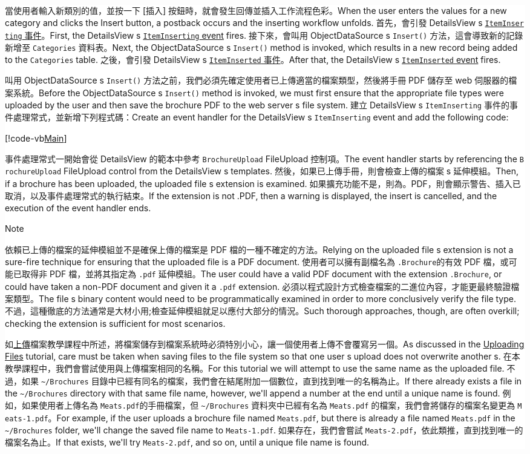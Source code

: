 <span data-ttu-id="9f0a1-234">當使用者輸入新類別的值，並按一下 [插入] 按鈕時，就會發生回傳並插入工作流程色彩。</span><span class="sxs-lookup"><span data-stu-id="9f0a1-234">When the user enters the values for a new category and clicks the Insert button, a postback occurs and the inserting workflow unfolds.</span></span> <span data-ttu-id="9f0a1-235">首先，會引發 DetailsView s [`ItemInserting` 事件](https://msdn.microsoft.com/library/system.web.ui.webcontrols.detailsview.iteminserting.aspx)。</span><span class="sxs-lookup"><span data-stu-id="9f0a1-235">First, the DetailsView s [`ItemInserting` event](https://msdn.microsoft.com/library/system.web.ui.webcontrols.detailsview.iteminserting.aspx) fires.</span></span> <span data-ttu-id="9f0a1-236">接下來，會叫用 ObjectDataSource s `Insert()` 方法，這會導致新的記錄新增至 `Categories` 資料表。</span><span class="sxs-lookup"><span data-stu-id="9f0a1-236">Next, the ObjectDataSource s `Insert()` method is invoked, which results in a new record being added to the `Categories` table.</span></span> <span data-ttu-id="9f0a1-237">之後，會引發 DetailsView s [`ItemInserted` 事件](https://msdn.microsoft.com/library/system.web.ui.webcontrols.detailsview.iteminserted.aspx)。</span><span class="sxs-lookup"><span data-stu-id="9f0a1-237">After that, the DetailsView s [`ItemInserted` event](https://msdn.microsoft.com/library/system.web.ui.webcontrols.detailsview.iteminserted.aspx) fires.</span></span>

<span data-ttu-id="9f0a1-238">叫用 ObjectDataSource s `Insert()` 方法之前，我們必須先確定使用者已上傳適當的檔案類型，然後將手冊 PDF 儲存至 web 伺服器的檔案系統。</span><span class="sxs-lookup"><span data-stu-id="9f0a1-238">Before the ObjectDataSource s `Insert()` method is invoked, we must first ensure that the appropriate file types were uploaded by the user and then save the brochure PDF to the web server s file system.</span></span> <span data-ttu-id="9f0a1-239">建立 DetailsView s `ItemInserting` 事件的事件處理常式，並新增下列程式碼：</span><span class="sxs-lookup"><span data-stu-id="9f0a1-239">Create an event handler for the DetailsView s `ItemInserting` event and add the following code:</span></span>

[!code-vb[Main](including-a-file-upload-option-when-adding-a-new-record-vb/samples/sample6.vb)]

<span data-ttu-id="9f0a1-240">事件處理常式一開始會從 DetailsView 的範本中參考 `BrochureUpload` FileUpload 控制項。</span><span class="sxs-lookup"><span data-stu-id="9f0a1-240">The event handler starts by referencing the `BrochureUpload` FileUpload control from the DetailsView s templates.</span></span> <span data-ttu-id="9f0a1-241">然後，如果已上傳手冊，則會檢查上傳的檔案 s 延伸模組。</span><span class="sxs-lookup"><span data-stu-id="9f0a1-241">Then, if a brochure has been uploaded, the uploaded file s extension is examined.</span></span> <span data-ttu-id="9f0a1-242">如果擴充功能不是，則為。PDF，則會顯示警告、插入已取消，以及事件處理常式的執行結束。</span><span class="sxs-lookup"><span data-stu-id="9f0a1-242">If the extension is not .PDF, then a warning is displayed, the insert is cancelled, and the execution of the event handler ends.</span></span>

> [!NOTE]
> <span data-ttu-id="9f0a1-243">依賴已上傳的檔案的延伸模組並不是確保上傳的檔案是 PDF 檔的一種不確定的方法。</span><span class="sxs-lookup"><span data-stu-id="9f0a1-243">Relying on the uploaded file s extension is not a sure-fire technique for ensuring that the uploaded file is a PDF document.</span></span> <span data-ttu-id="9f0a1-244">使用者可以擁有副檔名為 `.Brochure`的有效 PDF 檔，或可能已取得非 PDF 檔，並將其指定為 `.pdf` 延伸模組。</span><span class="sxs-lookup"><span data-stu-id="9f0a1-244">The user could have a valid PDF document with the extension `.Brochure`, or could have taken a non-PDF document and given it a `.pdf` extension.</span></span> <span data-ttu-id="9f0a1-245">必須以程式設計方式檢查檔案的二進位內容，才能更最終驗證檔案類型。</span><span class="sxs-lookup"><span data-stu-id="9f0a1-245">The file s binary content would need to be programmatically examined in order to more conclusively verify the file type.</span></span> <span data-ttu-id="9f0a1-246">不過，這種徹底的方法通常是大材小用;檢查延伸模組就足以應付大部分的情況。</span><span class="sxs-lookup"><span data-stu-id="9f0a1-246">Such thorough approaches, though, are often overkill; checking the extension is sufficient for most scenarios.</span></span>

<span data-ttu-id="9f0a1-247">如[上傳](uploading-files-vb.md)檔案教學課程中所述，將檔案儲存到檔案系統時必須特別小心，讓一個使用者上傳不會覆寫另一個。</span><span class="sxs-lookup"><span data-stu-id="9f0a1-247">As discussed in the [Uploading Files](uploading-files-vb.md) tutorial, care must be taken when saving files to the file system so that one user s upload does not overwrite another s.</span></span> <span data-ttu-id="9f0a1-248">在本教學課程中，我們會嘗試使用與上傳檔案相同的名稱。</span><span class="sxs-lookup"><span data-stu-id="9f0a1-248">For this tutorial we will attempt to use the same name as the uploaded file.</span></span> <span data-ttu-id="9f0a1-249">不過，如果 `~/Brochures` 目錄中已經有同名的檔案，我們會在結尾附加一個數位，直到找到唯一的名稱為止。</span><span class="sxs-lookup"><span data-stu-id="9f0a1-249">If there already exists a file in the `~/Brochures` directory with that same file name, however, we'll append a number at the end until a unique name is found.</span></span> <span data-ttu-id="9f0a1-250">例如，如果使用者上傳名為 `Meats.pdf`的手冊檔案，但 `~/Brochures` 資料夾中已經有名為 `Meats.pdf` 的檔案，我們會將儲存的檔案名變更為 `Meats-1.pdf`。</span><span class="sxs-lookup"><span data-stu-id="9f0a1-250">For example, if the user uploads a brochure file named `Meats.pdf`, but there is already a file named `Meats.pdf` in the `~/Brochures` folder, we'll change the saved file name to `Meats-1.pdf`.</span></span> <span data-ttu-id="9f0a1-251">如果存在，我們會嘗試 `Meats-2.pdf`，依此類推，直到找到唯一的檔案名為止。</span><span class="sxs-lookup"><span data-stu-id="9f0a1-251">If that exists, we'll try `Meats-2.pdf`, and so on, until a unique file name is found.</span></span>
